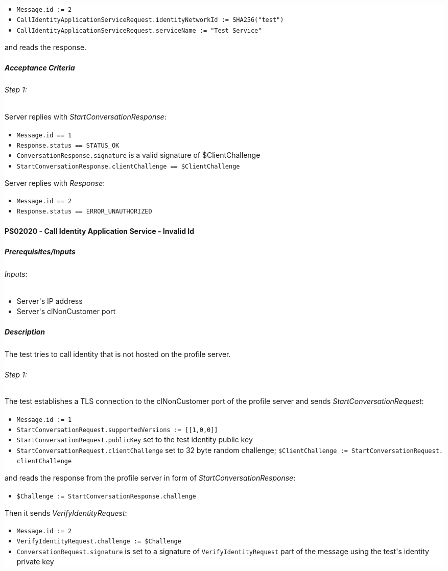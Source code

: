   * `Message.id := 2`
  * `CallIdentityApplicationServiceRequest.identityNetworkId := SHA256("test")`
  * `CallIdentityApplicationServiceRequest.serviceName := "Test Service"`
  
and reads the response.
  
##### Acceptance Criteria

###### Step 1:
Server replies with *StartConversationResponse*:

  * `Message.id == 1`
  * `Response.status == STATUS_OK`
  * `ConversationResponse.signature` is a valid signature of $ClientChallenge
  * `StartConversationResponse.clientChallenge == $ClientChallenge`

Server replies with *Response*:
  
  * `Message.id == 2`
  * `Response.status == ERROR_UNAUTHORIZED`








#### PS02020 - Call Identity Application Service - Invalid Id

##### Prerequisites/Inputs

###### Inputs:
  * Server's IP address
  * Server's clNonCustomer port

##### Description 

The test tries to call identity that is not hosted on the profile server.

###### Step 1:

The test establishes a TLS connection to the clNonCustomer port of the profile server and sends *StartConversationRequest*:

  * `Message.id := 1`
  * `StartConversationRequest.supportedVersions := [[1,0,0]]`
  * `StartConversationRequest.publicKey` set to the test identity public key
  * `StartConversationRequest.clientChallenge` set to 32 byte random challenge; `$ClientChallenge := StartConversationRequest.clientChallenge`
  
and reads the response from the profile server in form of *StartConversationResponse*:

  * `$Challenge := StartConversationResponse.challenge`

Then it sends *VerifyIdentityRequest*:

  * `Message.id := 2`
  * `VerifyIdentityRequest.challenge := $Challenge`
  * `ConversationRequest.signature` is set to a signature of `VerifyIdentityRequest` part of the message using the test's identity private key
  